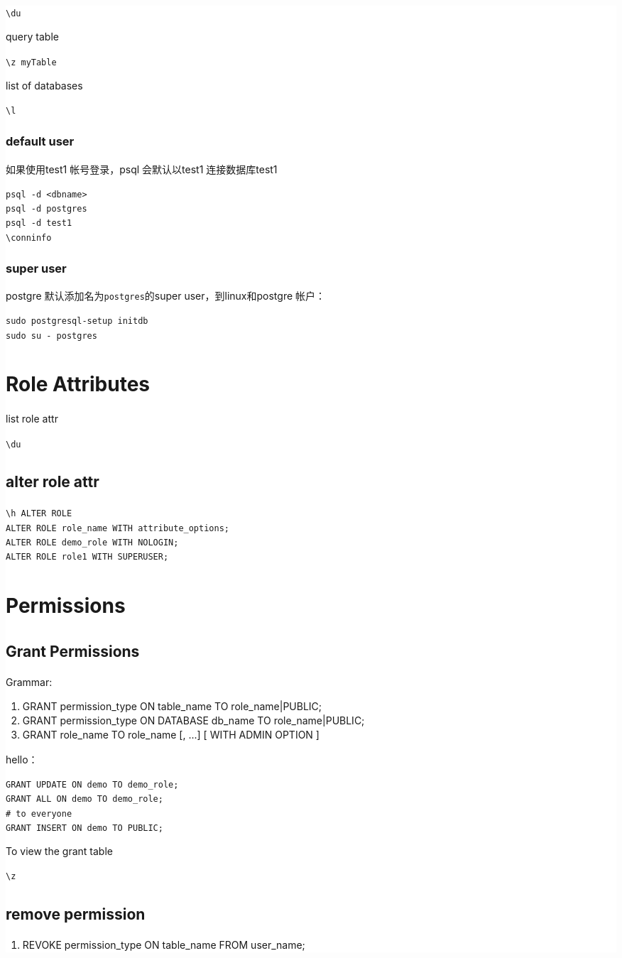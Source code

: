     \du

query table

    \z myTable

list of databases

    \l 

### default user
如果使用test1 帐号登录，psql 会默认以test1 连接数据库test1

    psql -d <dbname>
    psql -d postgres
    psql -d test1
    \conninfo

### super user
postgre 默认添加名为`postgres`的super user，到linux和postgre 帐户：

    sudo postgresql-setup initdb
    sudo su - postgres

# Role Attributes
list  role attr

    \du

## alter role attr

    \h ALTER ROLE
    ALTER ROLE role_name WITH attribute_options;
    ALTER ROLE demo_role WITH NOLOGIN;
    ALTER ROLE role1 WITH SUPERUSER;

# Permissions
## Grant Permissions
Grammar:
1. GRANT permission_type ON table_name TO role_name|PUBLIC;
1. GRANT permission_type ON DATABASE db_name TO role_name|PUBLIC;
2. GRANT role_name TO role_name [, ...] [ WITH ADMIN OPTION ]

hello：

    GRANT UPDATE ON demo TO demo_role;
    GRANT ALL ON demo TO demo_role;
    # to everyone
    GRANT INSERT ON demo TO PUBLIC;

To view the grant table

    \z

## remove permission
1. REVOKE permission_type ON table_name FROM user_name;